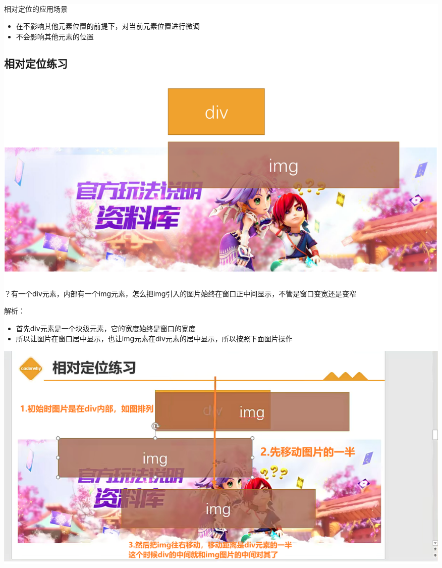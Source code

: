 
相对定位的应用场景

- 在不影响其他元素位置的前提下，对当前元素位置进行微调
- 不会影响其他元素的位置













## 相对定位练习

![image-20231126134442829](assets/17.定位/image-20231126134442829.png)

？有一个div元素，内部有一个img元素，怎么把img引入的图片始终在窗口正中间显示，不管是窗口变宽还是变窄

解析：

- 首先div元素是一个块级元素，它的宽度始终是窗口的宽度
- 所以让图片在窗口居中显示，也让img元素在div元素的居中显示，所以按照下面图片操作

![image-20231126160708409](assets/17.定位/image-20231126160708409.png)